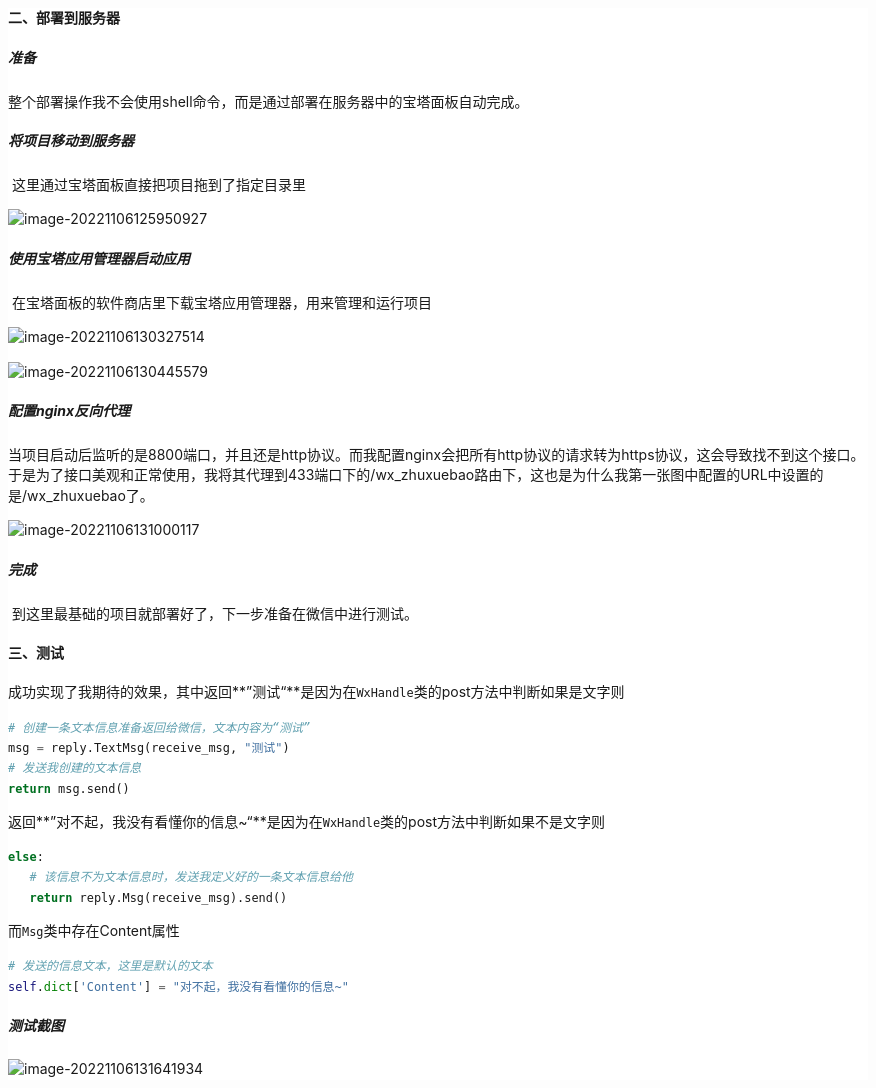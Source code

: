 

#### 二、部署到服务器

##### 准备

​		整个部署操作我不会使用shell命令，而是通过部署在服务器中的宝塔面板自动完成。

##### 将项目移动到服务器

​		这里通过宝塔面板直接把项目拖到了指定目录里

![image-20221106125950927](https://cdn.staticaly.com/gh/kui-ming/tuchuang/main/images202211061335152.png)



##### 使用宝塔应用管理器启动应用

​	在宝塔面板的软件商店里下载宝塔应用管理器，用来管理和运行项目

![image-20221106130327514](https://cdn.staticaly.com/gh/kui-ming/tuchuang/main/images202211061335153.png)

![image-20221106130445579](https://cdn.staticaly.com/gh/kui-ming/tuchuang/main/images202211061335155.png)



##### 配置nginx反向代理

​		当项目启动后监听的是8800端口，并且还是http协议。而我配置nginx会把所有http协议的请求转为https协议，这会导致找不到这个接口。于是为了接口美观和正常使用，我将其代理到433端口下的/wx_zhuxuebao路由下，这也是为什么我第一张图中配置的URL中设置的是/wx_zhuxuebao了。

![image-20221106131000117](https://cdn.staticaly.com/gh/kui-ming/tuchuang/main/images202211061335156.png)



##### 完成

​		到这里最基础的项目就部署好了，下一步准备在微信中进行测试。



#### 三、测试

成功实现了我期待的效果，其中返回**”测试“**是因为在`WxHandle`类的post方法中判断如果是文字则

``` python
# 创建一条文本信息准备返回给微信，文本内容为“测试”
msg = reply.TextMsg(receive_msg, "测试")
# 发送我创建的文本信息
return msg.send()
```

返回**”对不起，我没有看懂你的信息~“**是因为在`WxHandle`类的post方法中判断如果不是文字则

```python
else:
   # 该信息不为文本信息时，发送我定义好的一条文本信息给他
   return reply.Msg(receive_msg).send()
```

而`Msg`类中存在Content属性

```python
# 发送的信息文本，这里是默认的文本
self.dict['Content'] = "对不起，我没有看懂你的信息~"
```



##### 测试截图

![image-20221106131641934](https://cdn.staticaly.com/gh/kui-ming/tuchuang/main/images202211061335157.png) 

